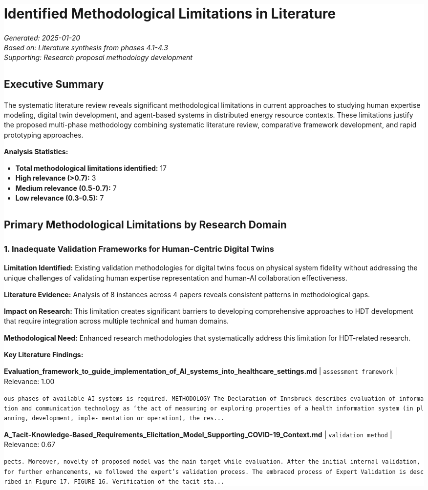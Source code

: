 # Identified Methodological Limitations in Literature

*Generated: 2025-01-20*  
*Based on: Literature synthesis from phases 4.1-4.3*  
*Supporting: Research proposal methodology development*

## Executive Summary

The systematic literature review reveals significant methodological limitations in current approaches to studying human expertise modeling, digital twin development, and agent-based systems in distributed energy resource contexts. These limitations justify the proposed multi-phase methodology combining systematic literature review, comparative framework development, and rapid prototyping approaches.

**Analysis Statistics:**
- **Total methodological limitations identified:** 17
- **High relevance (>0.7):** 3
- **Medium relevance (0.5-0.7):** 7  
- **Low relevance (0.3-0.5):** 7

## Primary Methodological Limitations by Research Domain

### 1. Inadequate Validation Frameworks for Human-Centric Digital Twins

**Limitation Identified:** Existing validation methodologies for digital twins focus on physical system fidelity without addressing the unique challenges of validating human expertise representation and human-AI collaboration effectiveness.

**Literature Evidence:** Analysis of 8 instances across 4 papers reveals consistent patterns in methodological gaps.

**Impact on Research:** This limitation creates significant barriers to developing comprehensive approaches to HDT development that require integration across multiple technical and human domains.

**Methodological Need:** Enhanced research methodologies that systematically address this limitation for HDT-related research.

**Key Literature Findings:**

**Evaluation_framework_to_guide_implementation_of_AI_systems_into_healthcare_settings.md** | `assessment framework` | Relevance: 1.00
```text
ous phases of available AI systems is required. METHODOLOGY The Declaration of Innsbruck describes evaluation of information and communication technology as ‘the act of measuring or exploring properties of a health information system (in planning, development, imple- mentation or operation), the res...
```

**A_Tacit-Knowledge-Based_Requirements_Elicitation_Model_Supporting_COVID-19_Context.md** | `validation method` | Relevance: 0.67
```text
pects. Moreover, novelty of proposed model was the main target while evaluation. After the initial internal validation, for further enhancements, we followed the expert’s validation process. The embraced process of Expert Validation is described in Figure 17. FIGURE 16. Verification of the tacit sta...
```
